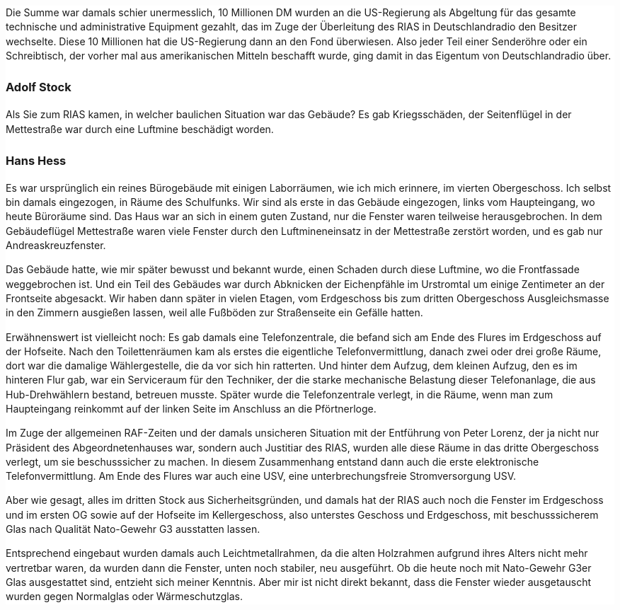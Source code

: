 
Die Summe war damals schier unermesslich, 10 Millionen DM wurden an die US-Regierung als Abgeltung für das gesamte technische und administrative Equipment gezahlt, das im Zuge der Überleitung des RIAS in Deutschlandradio den Besitzer wechselte. Diese 10 Millionen hat die US-Regierung dann an den Fond überwiesen. Also jeder Teil einer Senderöhre oder ein Schreibtisch, der vorher mal aus amerikanischen Mitteln beschafft wurde, ging damit in das Eigentum von Deutschlandradio über.


### Adolf Stock

Als Sie zum RIAS kamen, in welcher baulichen Situation war das Gebäude? Es gab Kriegsschäden, der Seitenflügel in der Mettestraße war durch eine Luftmine beschädigt worden.


### Hans Hess

Es war ursprünglich ein reines Bürogebäude mit einigen Laborräumen, wie ich mich erinnere, im vierten Obergeschoss. Ich selbst bin damals eingezogen, in Räume des Schulfunks. Wir sind als erste in das Gebäude eingezogen, links vom Haupteingang, wo heute Büroräume sind. Das Haus war an sich in einem guten Zustand, nur die Fenster waren teilweise herausgebrochen. In dem Gebäudeflügel Mettestraße waren viele Fenster durch den Luftmineneinsatz in der Mettestraße zerstört worden, und es gab nur Andreaskreuzfenster.


Das Gebäude hatte, wie mir später bewusst und bekannt wurde, einen Schaden durch diese Luftmine, wo die Frontfassade weggebrochen ist. Und ein Teil des Gebäudes war durch Abknicken der Eichenpfähle im Urstromtal um einige Zentimeter an der Frontseite abgesackt. Wir haben dann später in vielen Etagen, vom Erdgeschoss bis zum dritten Obergeschoss Ausgleichsmasse in den Zimmern ausgießen lassen, weil alle Fußböden zur Straßenseite ein Gefälle hatten.


Erwähnenswert ist vielleicht noch: Es gab damals eine Telefonzentrale, die befand sich am Ende des Flures im Erdgeschoss auf der Hofseite. Nach den Toilettenräumen kam als erstes die eigentliche Telefonvermittlung, danach zwei oder drei große Räume, dort war die damalige Wählergestelle, die da vor sich hin ratterten. Und hinter dem Aufzug, dem kleinen Aufzug, den es im hinteren Flur gab, war ein Serviceraum für den Techniker, der die starke mechanische Belastung dieser Telefonanlage, die aus Hub-Drehwählern bestand, betreuen musste. Später wurde die Telefonzentrale verlegt, in die Räume, wenn man zum Haupteingang reinkommt auf der linken Seite im Anschluss an die Pförtnerloge.


Im Zuge der allgemeinen RAF-Zeiten und der damals unsicheren Situation mit der Entführung von Peter Lorenz, der ja nicht nur Präsident des Abgeordnetenhauses war, sondern auch Justitiar des RIAS, wurden alle diese Räume in das dritte Obergeschoss verlegt, um sie beschusssicher zu machen. In diesem Zusammenhang entstand dann auch die erste elektronische Telefonvermittlung. Am Ende des Flures war auch eine USV, eine unterbrechungsfreie Stromversorgung USV.


Aber wie gesagt, alles im dritten Stock aus Sicherheitsgründen, und damals hat der RIAS auch noch die Fenster im Erdgeschoss und im ersten OG sowie auf der Hofseite im Kellergeschoss, also unterstes Geschoss und Erdgeschoss, mit beschusssicherem Glas nach Qualität Nato-Gewehr G3 ausstatten lassen.


Entsprechend eingebaut wurden damals auch Leichtmetallrahmen, da die alten Holzrahmen aufgrund ihres Alters nicht mehr vertretbar waren, da wurden dann die Fenster, unten noch stabiler, neu ausgeführt. Ob die heute noch mit Nato-Gewehr G3er Glas ausgestattet sind, entzieht sich meiner Kenntnis. Aber mir ist nicht direkt bekannt, dass die Fenster wieder ausgetauscht wurden gegen Normalglas oder Wärmeschutzglas.
